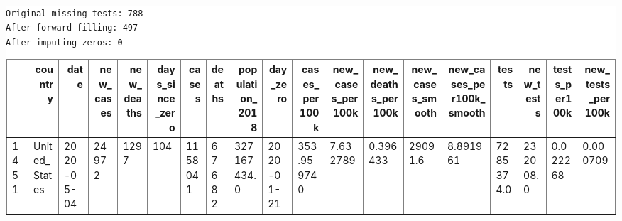     Original missing tests: 788
    After forward-filling: 497
    After imputing zeros: 0





<div>
<style scoped>
    .dataframe tbody tr th:only-of-type {
        vertical-align: middle;
    }

    .dataframe tbody tr th {
        vertical-align: top;
    }

    .dataframe thead th {
        text-align: right;
    }
</style>
<table border="1" class="dataframe">
  <thead>
    <tr style="text-align: right;">
      <th></th>
      <th>country</th>
      <th>date</th>
      <th>new_cases</th>
      <th>new_deaths</th>
      <th>days_since_zero</th>
      <th>cases</th>
      <th>deaths</th>
      <th>population_2018</th>
      <th>day_zero</th>
      <th>cases_per100k</th>
      <th>new_cases_per100k</th>
      <th>new_deaths_per100k</th>
      <th>new_cases_smooth</th>
      <th>new_cases_per100k_smooth</th>
      <th>tests</th>
      <th>new_tests</th>
      <th>tests_per100k</th>
      <th>new_tests_per100k</th>
    </tr>
  </thead>
  <tbody>
    <tr>
      <td>1451</td>
      <td>United_States</td>
      <td>2020-05-04</td>
      <td>24972</td>
      <td>1297</td>
      <td>104</td>
      <td>1158041</td>
      <td>67682</td>
      <td>327167434.0</td>
      <td>2020-01-21</td>
      <td>353.959740</td>
      <td>7.632789</td>
      <td>0.396433</td>
      <td>29091.6</td>
      <td>8.891961</td>
      <td>7285374.0</td>
      <td>232008.0</td>
      <td>0.022268</td>
      <td>0.000709</td>